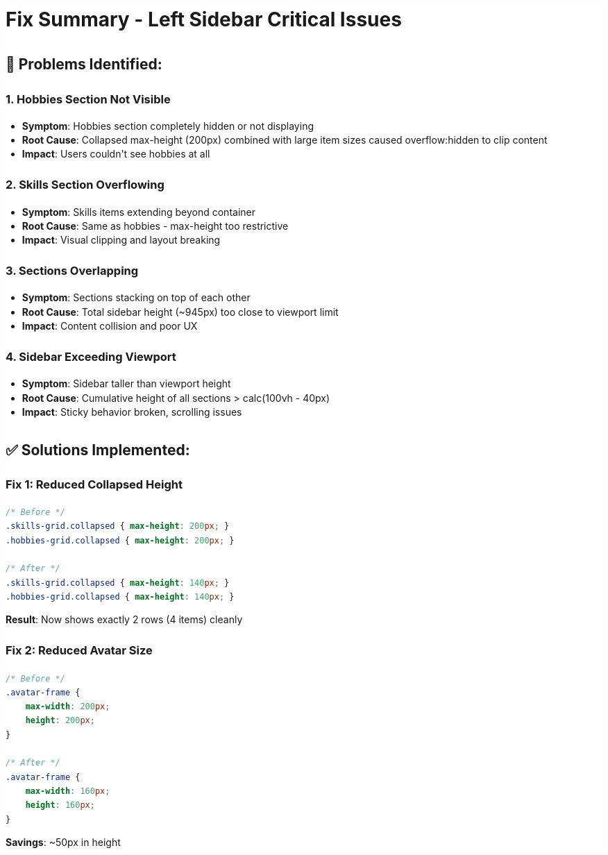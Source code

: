 # Fix Summary - Left Sidebar Critical Issues

## 🚨 Problems Identified:

### 1. **Hobbies Section Not Visible**
- **Symptom**: Hobbies section completely hidden or not displaying
- **Root Cause**: Collapsed max-height (200px) combined with large item sizes caused overflow:hidden to clip content
- **Impact**: Users couldn't see hobbies at all

### 2. **Skills Section Overflowing**
- **Symptom**: Skills items extending beyond container
- **Root Cause**: Same as hobbies - max-height too restrictive
- **Impact**: Visual clipping and layout breaking

### 3. **Sections Overlapping**
- **Symptom**: Sections stacking on top of each other
- **Root Cause**: Total sidebar height (~945px) too close to viewport limit
- **Impact**: Content collision and poor UX

### 4. **Sidebar Exceeding Viewport**
- **Symptom**: Sidebar taller than viewport height
- **Root Cause**: Cumulative height of all sections > calc(100vh - 40px)
- **Impact**: Sticky behavior broken, scrolling issues

## ✅ Solutions Implemented:

### Fix 1: Reduced Collapsed Height
```css
/* Before */
.skills-grid.collapsed { max-height: 200px; }
.hobbies-grid.collapsed { max-height: 200px; }

/* After */
.skills-grid.collapsed { max-height: 140px; }
.hobbies-grid.collapsed { max-height: 140px; }
```
**Result**: Now shows exactly 2 rows (4 items) cleanly

### Fix 2: Reduced Avatar Size
```css
/* Before */
.avatar-frame {
    max-width: 200px;
    height: 200px;
}

/* After */
.avatar-frame {
    max-width: 160px;
    height: 160px;
}
```
**Savings**: ~50px in height
